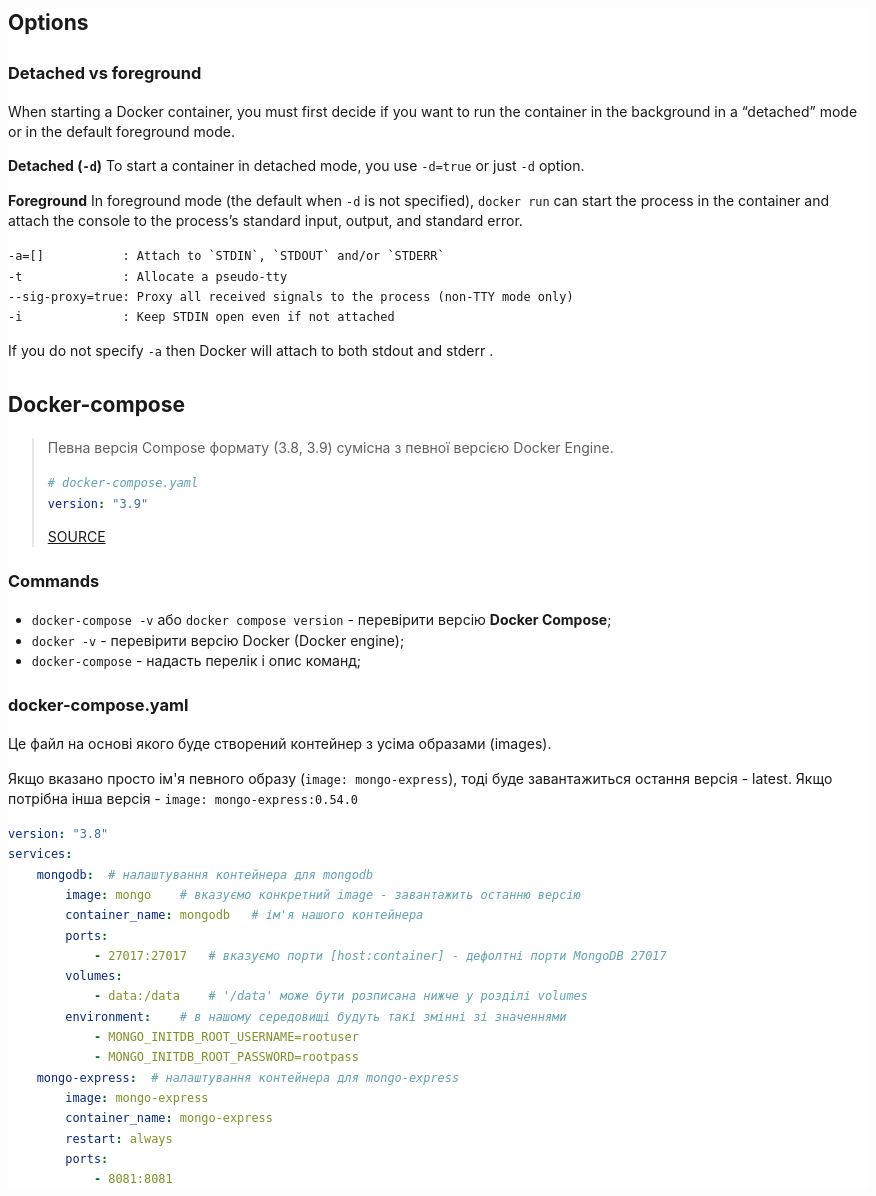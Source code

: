 
## Options

### Detached vs foreground
When starting a Docker container, you must first decide if you want to run the container in the background in a “detached” mode or in the default foreground mode.

__Detached (`-d`)__
To start a container in detached mode, you use `-d=true` or just `-d` option.

__Foreground__
In foreground mode (the default when `-d` is not specified), `docker run` can start the process in the container and 
attach the console to the process’s standard input, output, and standard error.

```dockerfile
-a=[]           : Attach to `STDIN`, `STDOUT` and/or `STDERR`
-t              : Allocate a pseudo-tty
--sig-proxy=true: Proxy all received signals to the process (non-TTY mode only)
-i              : Keep STDIN open even if not attached
```
If you do not specify `-a` then Docker will attach to both stdout and stderr .



## Docker-compose

> Певна версія Compose формату (3.8, 3.9) сумісна з певної версією Docker Engine.
> ```yaml
> # docker-compose.yaml
> version: "3.9"
> ```
> [SOURCE](https://docs.docker.com/compose/compose-file/compose-file-v3/)

### Commands
- `docker-compose -v` або `docker compose version` - перевірити версію **Docker Compose**;
- `docker -v` - перевірити версію Docker (Docker engine);
- `docker-compose` - надасть перелік і опис команд;

### docker-compose.yaml

Це файл на основі якого буде створений контейнер з усіма образами (images).

Якщо вказано просто ім'я певного образу (`image: mongo-express`), тоді буде завантажиться остання версія - latest.
Якщо потрібна інша версія - `image: mongo-express:0.54.0`

```yaml
version: "3.8"
services:
    mongodb:  # налаштування контейнера для mongodb
        image: mongo    # вказуємо конкретний image - завантажить останню версію
        container_name: mongodb   # ім'я нашого контейнера
        ports: 
            - 27017:27017   # вказуємо порти [host:container] - дефолтні порти MongoDB 27017
        volumes: 
            - data:/data    # '/data' може бути розписана нижче у розділі volumes 
        environment:    # в нашому середовищі будуть такі змінні зі значеннями
            - MONGO_INITDB_ROOT_USERNAME=rootuser
            - MONGO_INITDB_ROOT_PASSWORD=rootpass
    mongo-express:  # налаштування контейнера для mongo-express
        image: mongo-express
        container_name: mongo-express
        restart: always
        ports:
            - 8081:8081
```